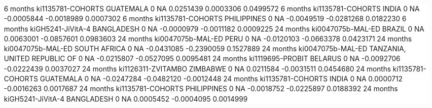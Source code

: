 6 months    ki1135781-COHORTS          GUATEMALA                      0                    NA                 0.0251439    0.0003306    0.0499572
6 months    ki1135781-COHORTS          INDIA                          0                    NA                -0.0005844   -0.0018989    0.0007302
6 months    ki1135781-COHORTS          PHILIPPINES                    0                    NA                -0.0049519   -0.0281268    0.0182230
6 months    kiGH5241-JiVitA-4          BANGLADESH                     0                    NA                -0.0000979   -0.0011182    0.0009225
24 months   ki0047075b-MAL-ED          BRAZIL                         0                    NA                 0.0063001   -0.0857601    0.0983603
24 months   ki0047075b-MAL-ED          PERU                           0                    NA                -0.0120103   -0.0663378    0.0423171
24 months   ki0047075b-MAL-ED          SOUTH AFRICA                   0                    NA                -0.0431085   -0.2390059    0.1527889
24 months   ki0047075b-MAL-ED          TANZANIA, UNITED REPUBLIC OF   0                    NA                -0.0215807   -0.0527095    0.0095481
24 months   ki1119695-PROBIT           BELARUS                        0                    NA                -0.0092706   -0.0222439    0.0037027
24 months   ki1126311-ZVITAMBO         ZIMBABWE                       0                    NA                 0.0211584   -0.0031511    0.0454680
24 months   ki1135781-COHORTS          GUATEMALA                      0                    NA                -0.0247284   -0.0482120   -0.0012448
24 months   ki1135781-COHORTS          INDIA                          0                    NA                 0.0000712   -0.0016263    0.0017687
24 months   ki1135781-COHORTS          PHILIPPINES                    0                    NA                -0.0018752   -0.0225897    0.0188392
24 months   kiGH5241-JiVitA-4          BANGLADESH                     0                    NA                 0.0005452   -0.0004095    0.0014999
